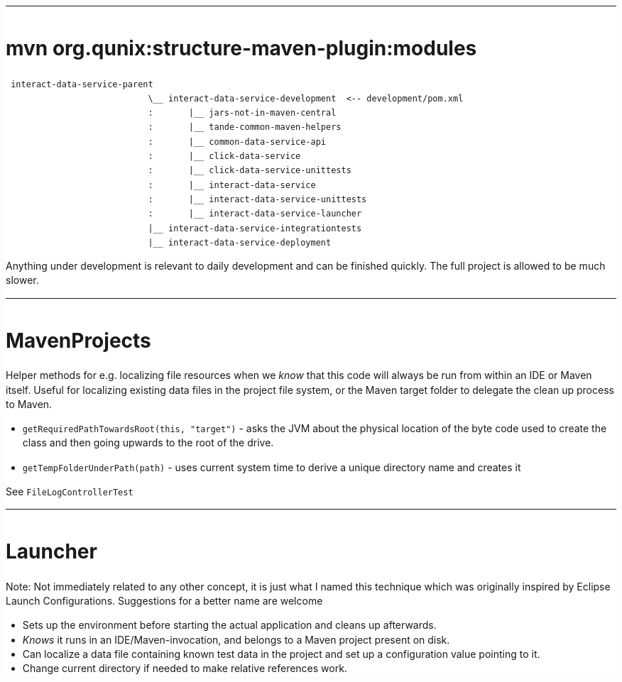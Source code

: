 ----

# mvn org.qunix:structure-maven-plugin:modules

     interact-data-service-parent
                                \__ interact-data-service-development  <-- development/pom.xml
                                :       |__ jars-not-in-maven-central
                                :       |__ tande-common-maven-helpers
                                :       |__ common-data-service-api
                                :       |__ click-data-service
                                :       |__ click-data-service-unittests
                                :       |__ interact-data-service
                                :       |__ interact-data-service-unittests
                                :       |__ interact-data-service-launcher
                                |__ interact-data-service-integrationtests
                                |__ interact-data-service-deployment

Anything under development is relevant to daily development and can be finished quickly.
The full project is allowed to be much slower. 

-------

# MavenProjects

Helper methods for e.g. localizing file resources when we _know_ that this code will always
be run from within an IDE or Maven itself.  Useful for localizing existing data files in the project file system,
or the Maven target folder to delegate the clean up process to Maven.  



* `getRequiredPathTowardsRoot(this, "target")` - asks the JVM about the physical location of the byte code used to create the class and then going upwards to the root of the drive.   

* `getTempFolderUnderPath(path)` - uses current system time to derive a unique directory name and creates it

See `FileLogControllerTest`

-------

# Launcher

Note: Not immediately related to any other concept, it is just what I named this technique which was originally inspired by Eclipse Launch Configurations.  Suggestions for a better name are welcome

* Sets up the environment before starting the actual application and cleans up afterwards.
* _Knows_ it runs in an IDE/Maven-invocation, and belongs to a Maven project present on disk.
* Can localize a data file containing known test data in the project and set up a configuration value pointing to it.
* Change current directory if needed to make relative references work.
